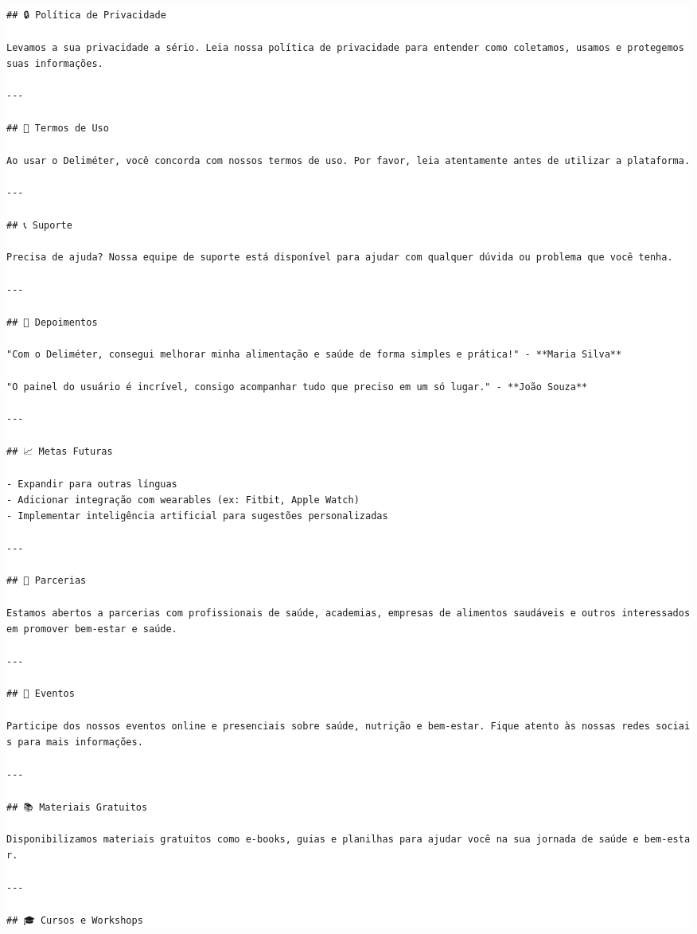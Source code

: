 ```
## 🔒 Política de Privacidade

Levamos a sua privacidade a sério. Leia nossa política de privacidade para entender como coletamos, usamos e protegemos suas informações.

---

## 📃 Termos de Uso

Ao usar o Deliméter, você concorda com nossos termos de uso. Por favor, leia atentamente antes de utilizar a plataforma.

---

## 📞 Suporte

Precisa de ajuda? Nossa equipe de suporte está disponível para ajudar com qualquer dúvida ou problema que você tenha.

---

## 🌟 Depoimentos

"Com o Deliméter, consegui melhorar minha alimentação e saúde de forma simples e prática!" - **Maria Silva**

"O painel do usuário é incrível, consigo acompanhar tudo que preciso em um só lugar." - **João Souza**

---

## 📈 Metas Futuras

- Expandir para outras línguas
- Adicionar integração com wearables (ex: Fitbit, Apple Watch)
- Implementar inteligência artificial para sugestões personalizadas

---

## 🤝 Parcerias

Estamos abertos a parcerias com profissionais de saúde, academias, empresas de alimentos saudáveis e outros interessados em promover bem-estar e saúde.

---

## 📅 Eventos

Participe dos nossos eventos online e presenciais sobre saúde, nutrição e bem-estar. Fique atento às nossas redes sociais para mais informações.

---

## 📚 Materiais Gratuitos

Disponibilizamos materiais gratuitos como e-books, guias e planilhas para ajudar você na sua jornada de saúde e bem-estar.

---

## 🎓 Cursos e Workshops

```